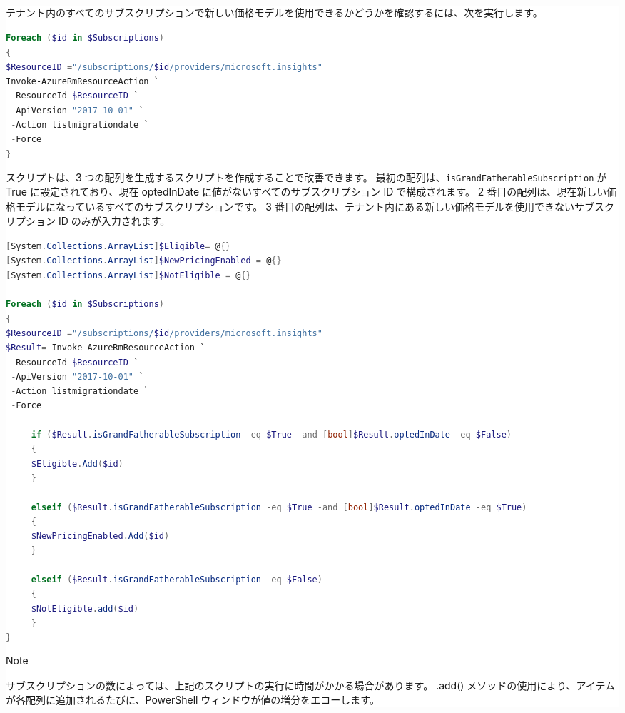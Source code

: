 テナント内のすべてのサブスクリプションで新しい価格モデルを使用できるかどうかを確認するには、次を実行します。

```PowerShell
Foreach ($id in $Subscriptions)
{
$ResourceID ="/subscriptions/$id/providers/microsoft.insights"
Invoke-AzureRmResourceAction `
 -ResourceId $ResourceID `
 -ApiVersion "2017-10-01" `
 -Action listmigrationdate `
 -Force
}
```

スクリプトは、3 つの配列を生成するスクリプトを作成することで改善できます。 最初の配列は、```isGrandFatherableSubscription``` が True に設定されており、現在 optedInDate に値がないすべてのサブスクリプション ID で構成されます。 2 番目の配列は、現在新しい価格モデルになっているすべてのサブスクリプションです。 3 番目の配列は、テナント内にある新しい価格モデルを使用できないサブスクリプション ID のみが入力されます。

```PowerShell
[System.Collections.ArrayList]$Eligible= @{}
[System.Collections.ArrayList]$NewPricingEnabled = @{}
[System.Collections.ArrayList]$NotEligible = @{}

Foreach ($id in $Subscriptions)
{
$ResourceID ="/subscriptions/$id/providers/microsoft.insights"
$Result= Invoke-AzureRmResourceAction `
 -ResourceId $ResourceID `
 -ApiVersion "2017-10-01" `
 -Action listmigrationdate `
 -Force

     if ($Result.isGrandFatherableSubscription -eq $True -and [bool]$Result.optedInDate -eq $False)
     {
     $Eligible.Add($id)
     }

     elseif ($Result.isGrandFatherableSubscription -eq $True -and [bool]$Result.optedInDate -eq $True)
     {
     $NewPricingEnabled.Add($id)
     }

     elseif ($Result.isGrandFatherableSubscription -eq $False)
     {
     $NotEligible.add($id)
     }
}
```

> [!NOTE]
> サブスクリプションの数によっては、上記のスクリプトの実行に時間がかかる場合があります。 .add() メソッドの使用により、アイテムが各配列に追加されるたびに、PowerShell ウィンドウが値の増分をエコーします。
